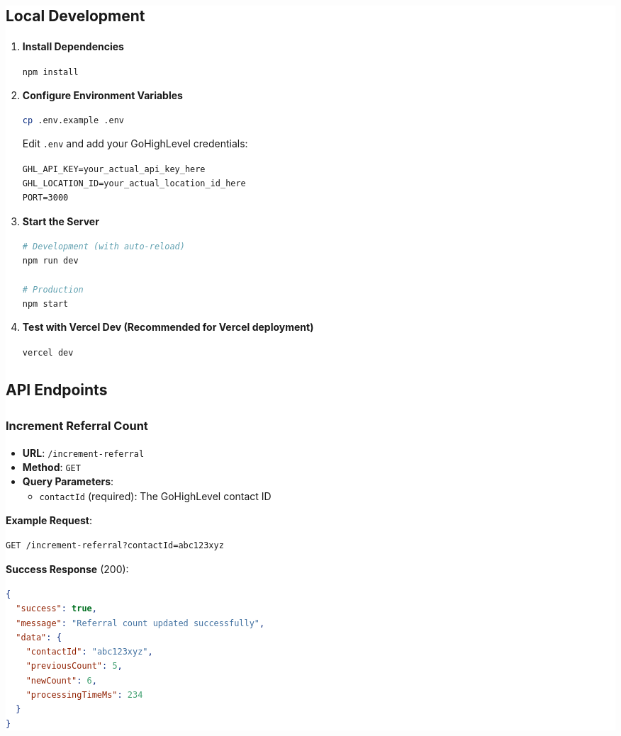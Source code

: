 ## Local Development

1. **Install Dependencies**
   ```bash
   npm install
   ```

2. **Configure Environment Variables**
   ```bash
   cp .env.example .env
   ```
   Edit `.env` and add your GoHighLevel credentials:
   ```
   GHL_API_KEY=your_actual_api_key_here
   GHL_LOCATION_ID=your_actual_location_id_here
   PORT=3000
   ```

3. **Start the Server**
   ```bash
   # Development (with auto-reload)
   npm run dev
   
   # Production
   npm start
   ```

4. **Test with Vercel Dev (Recommended for Vercel deployment)**
   ```bash
   vercel dev
   ```

## API Endpoints

### Increment Referral Count
- **URL**: `/increment-referral`
- **Method**: `GET`
- **Query Parameters**:
  - `contactId` (required): The GoHighLevel contact ID

**Example Request**:
```
GET /increment-referral?contactId=abc123xyz
```

**Success Response** (200):
```json
{
  "success": true,
  "message": "Referral count updated successfully",
  "data": {
    "contactId": "abc123xyz",
    "previousCount": 5,
    "newCount": 6,
    "processingTimeMs": 234
  }
}
```
